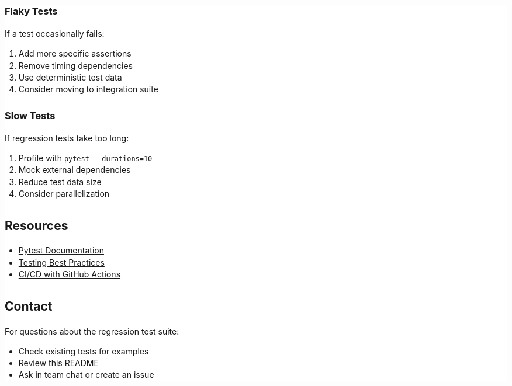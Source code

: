 ### Flaky Tests
If a test occasionally fails:
1. Add more specific assertions
2. Remove timing dependencies
3. Use deterministic test data
4. Consider moving to integration suite

### Slow Tests
If regression tests take too long:
1. Profile with `pytest --durations=10`
2. Mock external dependencies
3. Reduce test data size
4. Consider parallelization

## Resources

- [Pytest Documentation](https://docs.pytest.org/)
- [Testing Best Practices](https://docs.python-guide.org/writing/tests/)
- [CI/CD with GitHub Actions](https://docs.github.com/en/actions)

## Contact

For questions about the regression test suite:
- Check existing tests for examples
- Review this README
- Ask in team chat or create an issue
